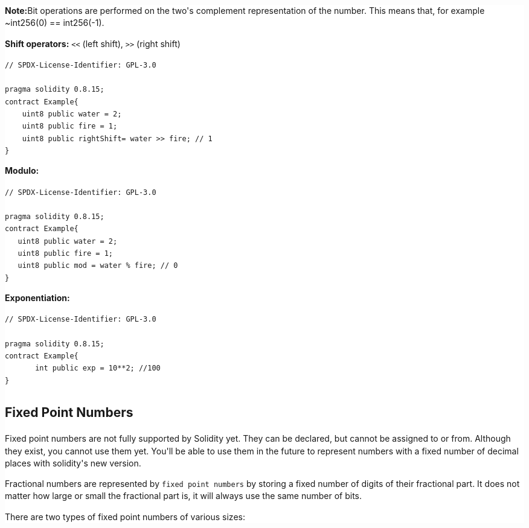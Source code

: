 <div class="doc-note">
	<p class="alert alert-primary"><b>Note:</b>Bit operations are performed on the two's complement representation of the number. This means that, for example ~int256(0) == int256(-1).</p>
</div>

**Shift operators:** `<<` (left shift), `>>` (right shift)

```sol
// SPDX-License-Identifier: GPL-3.0

pragma solidity 0.8.15;
contract Example{
    uint8 public water = 2;
    uint8 public fire = 1;
    uint8 public rightShift= water >> fire; // 1
}
```

**Modulo:**

```sol
// SPDX-License-Identifier: GPL-3.0

pragma solidity 0.8.15;
contract Example{
   uint8 public water = 2;
   uint8 public fire = 1;
   uint8 public mod = water % fire; // 0
}
```

**Exponentiation:**

```sol
// SPDX-License-Identifier: GPL-3.0

pragma solidity 0.8.15;
contract Example{
       int public exp = 10**2; //100
}
```

## Fixed Point Numbers

<div class="doc-note">
		<p class="alert alert-danger">Fixed point numbers are not fully supported by Solidity yet. They can be declared, but cannot be assigned to or from. Although they exist, you cannot use them yet. You'll be able to use them in the future to represent numbers with a fixed number of decimal places with solidity's new version.</p>
</div>

Fractional numbers are represented by `fixed point numbers` by storing a fixed number of digits of their fractional part. It does not matter how large or small the fractional part is, it will always use the same number of bits.

There are two types of fixed point numbers of various sizes:
